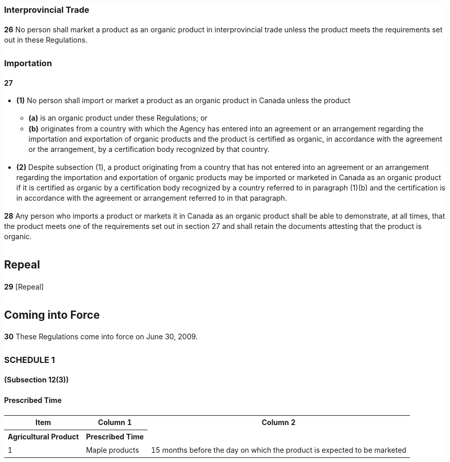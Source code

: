 

### Interprovincial Trade


**26** No person shall market a product as an organic product in interprovincial trade unless the product meets the requirements set out in these Regulations.




### Importation


**27** 

- **(1)** No person shall import or market a product as an organic product in Canada unless the product
	- **(a)** is an organic product under these Regulations; or
	- **(b)** originates from a country with which the Agency has entered into an agreement or an arrangement regarding the importation and exportation of organic products and the product is certified as organic, in accordance with the agreement or the arrangement, by a certification body recognized by that country.

- **(2)** Despite subsection (1), a product originating from a country that has not entered into an agreement or an arrangement regarding the importation and exportation of organic products may be imported or marketed in Canada as an organic product if it is certified as organic by a certification body recognized by a country referred to in paragraph (1)(b) and the certification is in accordance with the agreement or arrangement referred to in that paragraph.



**28** Any person who imports a product or markets it in Canada as an organic product shall be able to demonstrate, at all times, that the product meets one of the requirements set out in section 27 and shall retain the documents attesting that the product is organic.




## Repeal


**29** [Repeal]




## Coming into Force


**30** These Regulations come into force on June 30, 2009.




### **SCHEDULE 1** 
**(Subsection 12(3))**
<table>
<h4>Prescribed Time</h4>
<tr>
<th>Item</th>
<th>Column 1</th>
<th>Column 2</th>
</tr>
<tr>
<th>Agricultural Product</th>
<th>Prescribed Time</th>
</tr>
<tr>
<td>1</td>
<td>Maple products</td>
<td>15 months before the day on which the product is expected to be marketed</td>
</tr>